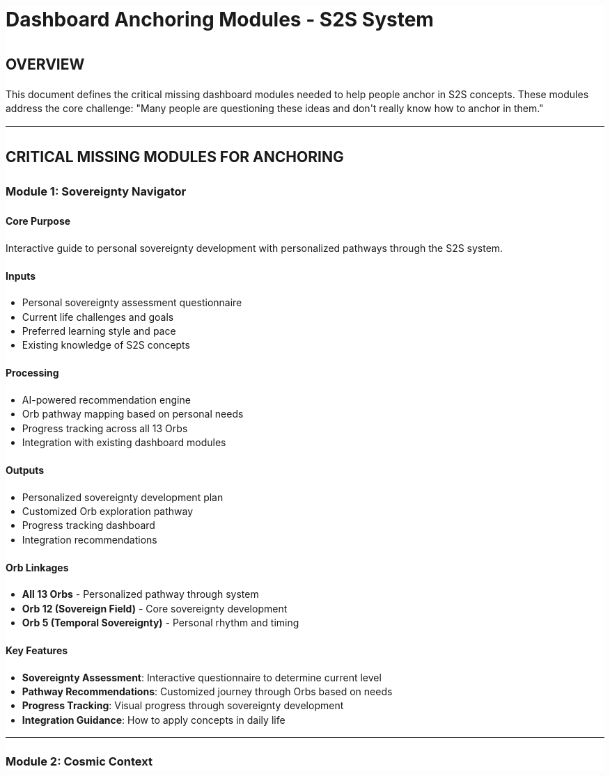 # Dashboard Anchoring Modules - S2S System

## **OVERVIEW**

This document defines the critical missing dashboard modules needed to help people anchor in S2S concepts. These modules address the core challenge: "Many people are questioning these ideas and don't really know how to anchor in them."

---

## **CRITICAL MISSING MODULES FOR ANCHORING**

### **Module 1: Sovereignty Navigator**

#### **Core Purpose**
Interactive guide to personal sovereignty development with personalized pathways through the S2S system.

#### **Inputs**
- Personal sovereignty assessment questionnaire
- Current life challenges and goals
- Preferred learning style and pace
- Existing knowledge of S2S concepts

#### **Processing**
- AI-powered recommendation engine
- Orb pathway mapping based on personal needs
- Progress tracking across all 13 Orbs
- Integration with existing dashboard modules

#### **Outputs**
- Personalized sovereignty development plan
- Customized Orb exploration pathway
- Progress tracking dashboard
- Integration recommendations

#### **Orb Linkages**
- **All 13 Orbs** - Personalized pathway through system
- **Orb 12 (Sovereign Field)** - Core sovereignty development
- **Orb 5 (Temporal Sovereignty)** - Personal rhythm and timing

#### **Key Features**
- **Sovereignty Assessment**: Interactive questionnaire to determine current level
- **Pathway Recommendations**: Customized journey through Orbs based on needs
- **Progress Tracking**: Visual progress through sovereignty development
- **Integration Guidance**: How to apply concepts in daily life

---

### **Module 2: Cosmic Context**
